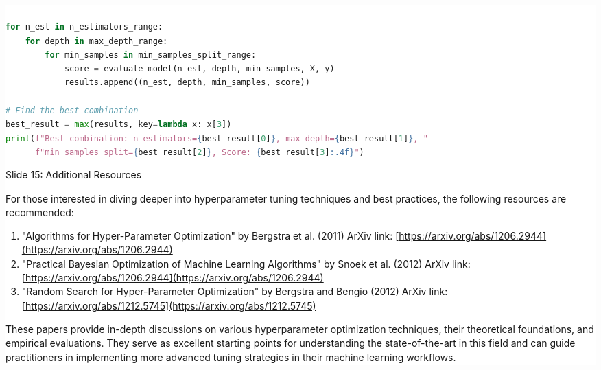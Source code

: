 ```python

for n_est in n_estimators_range:
    for depth in max_depth_range:
        for min_samples in min_samples_split_range:
            score = evaluate_model(n_est, depth, min_samples, X, y)
            results.append((n_est, depth, min_samples, score))

# Find the best combination
best_result = max(results, key=lambda x: x[3])
print(f"Best combination: n_estimators={best_result[0]}, max_depth={best_result[1]}, "
      f"min_samples_split={best_result[2]}, Score: {best_result[3]:.4f}")
```

Slide 15: Additional Resources

For those interested in diving deeper into hyperparameter tuning techniques and best practices, the following resources are recommended:

1. "Algorithms for Hyper-Parameter Optimization" by Bergstra et al. (2011) ArXiv link: [https://arxiv.org/abs/1206.2944](https://arxiv.org/abs/1206.2944)
2. "Practical Bayesian Optimization of Machine Learning Algorithms" by Snoek et al. (2012) ArXiv link: [https://arxiv.org/abs/1206.2944](https://arxiv.org/abs/1206.2944)
3. "Random Search for Hyper-Parameter Optimization" by Bergstra and Bengio (2012) ArXiv link: [https://arxiv.org/abs/1212.5745](https://arxiv.org/abs/1212.5745)

These papers provide in-depth discussions on various hyperparameter optimization techniques, their theoretical foundations, and empirical evaluations. They serve as excellent starting points for understanding the state-of-the-art in this field and can guide practitioners in implementing more advanced tuning strategies in their machine learning workflows.

